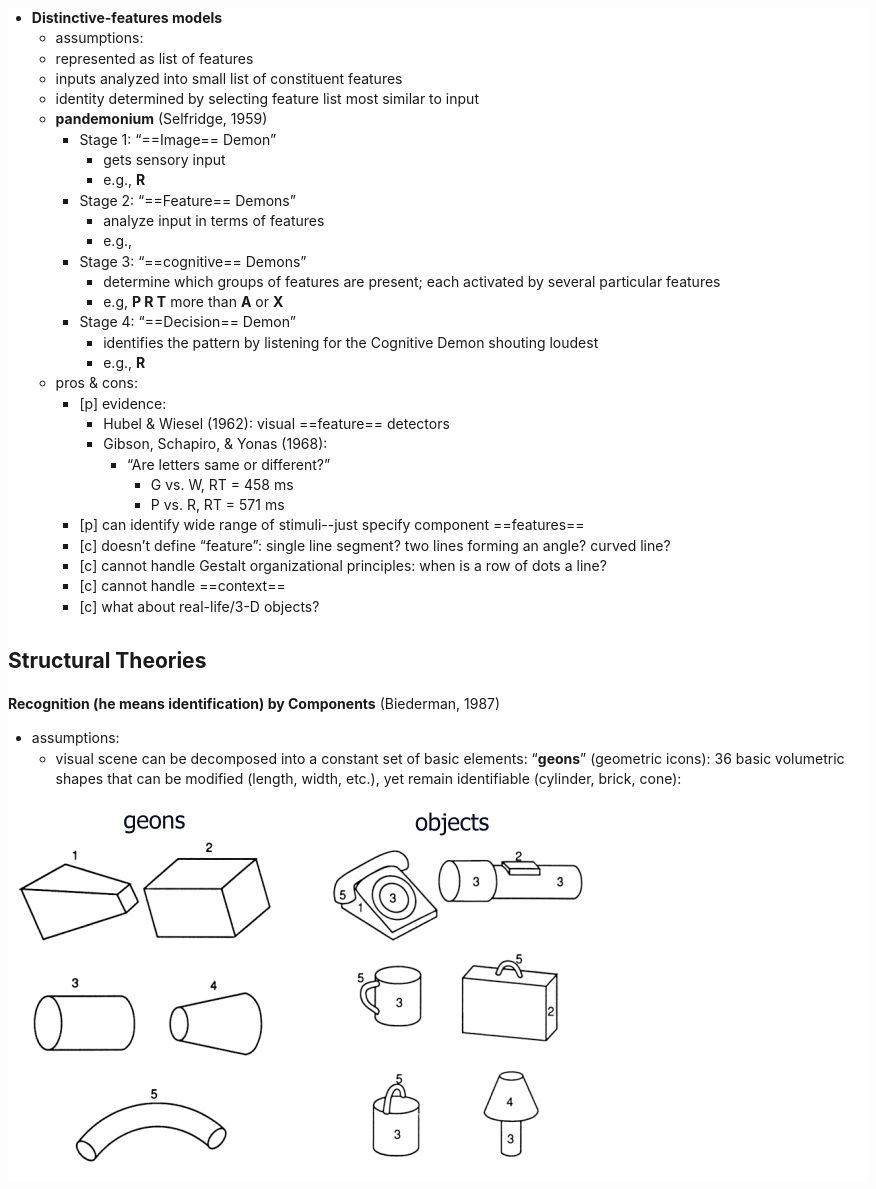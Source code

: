 - **Distinctive-features models**
	- assumptions:
	- represented as list of features
	- inputs analyzed into small list of constituent features
	- identity determined by selecting feature list most similar to input
	- **pandemonium** (Selfridge, 1959)
		- Stage 1: “==Image== Demon”
			- gets sensory input
			- e.g., **R**
		- Stage 2: “==Feature== Demons”
			- analyze input in terms of features
			- e.g., 
		- Stage 3: “==cognitive== Demons”
			- determine which groups of features are present; each activated by several particular features
			- e.g, **P R T** more than **A** or **X**
		- Stage 4: “==Decision== Demon”
			- identifies the pattern by listening for the Cognitive Demon shouting loudest
			- e.g., **R**
	- pros & cons:
		- [p] evidence:
			- Hubel & Wiesel (1962): visual ==feature== detectors
			- Gibson, Schapiro, & Yonas (1968):
				- “Are letters same or different?”
					- G vs. W, RT = 458 ms
					- P vs. R, RT = 571 ms
		- [p] can identify wide range of stimuli--just specify component ==features==
		- [c] doesn’t define “feature”: single line segment? two lines forming an angle? curved line?
		- [c] cannot handle Gestalt organizational principles: when is a row of dots a line?
		- [c] cannot handle ==context==
		- [c] what about real-life/3-D objects?

## Structural Theories

**Recognition (he means identification) by Components** (Biederman, 1987)
- assumptions:
	- visual scene can be decomposed into a constant set of basic elements: “**geons**” (geometric icons): 36 basic volumetric shapes that can be modified (length, width, etc.), yet remain identifiable (cylinder, brick, cone):

![geons](PSYCH%20258/Attachments/p258s04-18.png)

